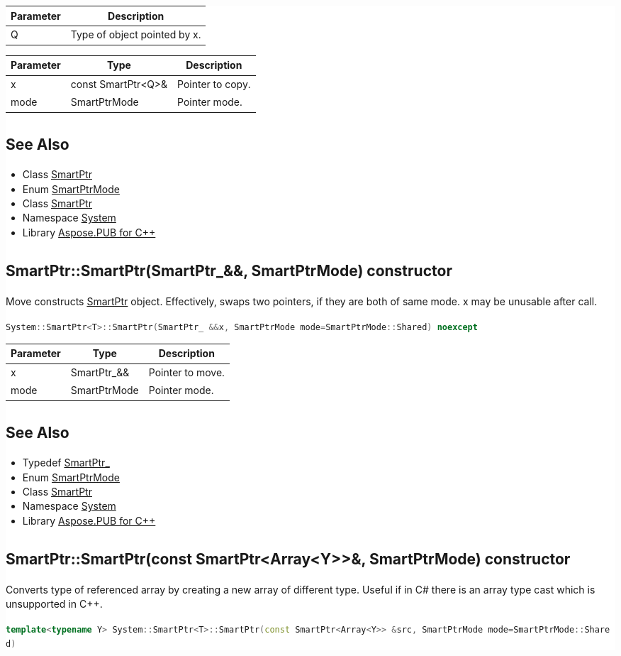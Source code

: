 
| Parameter | Description |
| --- | --- |
| Q | Type of object pointed by x. |

| Parameter | Type | Description |
| --- | --- | --- |
| x | const SmartPtr\<Q\>\& | Pointer to copy. |
| mode | SmartPtrMode | Pointer mode. |

## See Also

* Class [SmartPtr](../)
* Enum [SmartPtrMode](../../smartptrmode/)
* Class [SmartPtr](../)
* Namespace [System](../../)
* Library [Aspose.PUB for C++](../../../)
## SmartPtr::SmartPtr(SmartPtr_\&&, SmartPtrMode) constructor


Move constructs [SmartPtr](../) object. Effectively, swaps two pointers, if they are both of same mode. x may be unusable after call.

```cpp
System::SmartPtr<T>::SmartPtr(SmartPtr_ &&x, SmartPtrMode mode=SmartPtrMode::Shared) noexcept
```


| Parameter | Type | Description |
| --- | --- | --- |
| x | SmartPtr_\&& | Pointer to move. |
| mode | SmartPtrMode | Pointer mode. |

## See Also

* Typedef [SmartPtr_](../smartptr_/)
* Enum [SmartPtrMode](../../smartptrmode/)
* Class [SmartPtr](../)
* Namespace [System](../../)
* Library [Aspose.PUB for C++](../../../)
## SmartPtr::SmartPtr(const SmartPtr\<Array\<Y\>\>\&, SmartPtrMode) constructor


Converts type of referenced array by creating a new array of different type. Useful if in C# there is an array type cast which is unsupported in C++.

```cpp
template<typename Y> System::SmartPtr<T>::SmartPtr(const SmartPtr<Array<Y>> &src, SmartPtrMode mode=SmartPtrMode::Shared)
```
